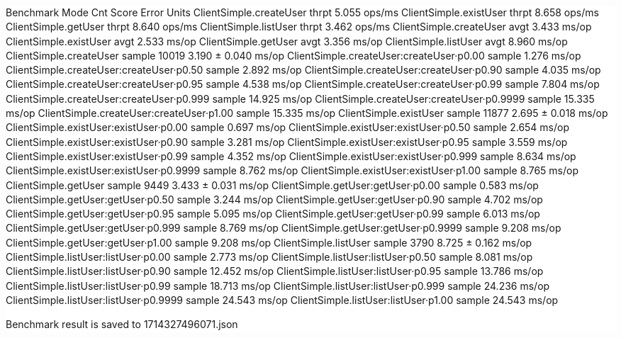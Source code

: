 Benchmark                                     Mode    Cnt   Score   Error   Units
ClientSimple.createUser                      thrpt          5.055          ops/ms
ClientSimple.existUser                       thrpt          8.658          ops/ms
ClientSimple.getUser                         thrpt          8.640          ops/ms
ClientSimple.listUser                        thrpt          3.462          ops/ms
ClientSimple.createUser                       avgt          3.433           ms/op
ClientSimple.existUser                        avgt          2.533           ms/op
ClientSimple.getUser                          avgt          3.356           ms/op
ClientSimple.listUser                         avgt          8.960           ms/op
ClientSimple.createUser                     sample  10019   3.190 ± 0.040   ms/op
ClientSimple.createUser:createUser·p0.00    sample          1.276           ms/op
ClientSimple.createUser:createUser·p0.50    sample          2.892           ms/op
ClientSimple.createUser:createUser·p0.90    sample          4.035           ms/op
ClientSimple.createUser:createUser·p0.95    sample          4.538           ms/op
ClientSimple.createUser:createUser·p0.99    sample          7.804           ms/op
ClientSimple.createUser:createUser·p0.999   sample         14.925           ms/op
ClientSimple.createUser:createUser·p0.9999  sample         15.335           ms/op
ClientSimple.createUser:createUser·p1.00    sample         15.335           ms/op
ClientSimple.existUser                      sample  11877   2.695 ± 0.018   ms/op
ClientSimple.existUser:existUser·p0.00      sample          0.697           ms/op
ClientSimple.existUser:existUser·p0.50      sample          2.654           ms/op
ClientSimple.existUser:existUser·p0.90      sample          3.281           ms/op
ClientSimple.existUser:existUser·p0.95      sample          3.559           ms/op
ClientSimple.existUser:existUser·p0.99      sample          4.352           ms/op
ClientSimple.existUser:existUser·p0.999     sample          8.634           ms/op
ClientSimple.existUser:existUser·p0.9999    sample          8.762           ms/op
ClientSimple.existUser:existUser·p1.00      sample          8.765           ms/op
ClientSimple.getUser                        sample   9449   3.433 ± 0.031   ms/op
ClientSimple.getUser:getUser·p0.00          sample          0.583           ms/op
ClientSimple.getUser:getUser·p0.50          sample          3.244           ms/op
ClientSimple.getUser:getUser·p0.90          sample          4.702           ms/op
ClientSimple.getUser:getUser·p0.95          sample          5.095           ms/op
ClientSimple.getUser:getUser·p0.99          sample          6.013           ms/op
ClientSimple.getUser:getUser·p0.999         sample          8.769           ms/op
ClientSimple.getUser:getUser·p0.9999        sample          9.208           ms/op
ClientSimple.getUser:getUser·p1.00          sample          9.208           ms/op
ClientSimple.listUser                       sample   3790   8.725 ± 0.162   ms/op
ClientSimple.listUser:listUser·p0.00        sample          2.773           ms/op
ClientSimple.listUser:listUser·p0.50        sample          8.081           ms/op
ClientSimple.listUser:listUser·p0.90        sample         12.452           ms/op
ClientSimple.listUser:listUser·p0.95        sample         13.786           ms/op
ClientSimple.listUser:listUser·p0.99        sample         18.713           ms/op
ClientSimple.listUser:listUser·p0.999       sample         24.236           ms/op
ClientSimple.listUser:listUser·p0.9999      sample         24.543           ms/op
ClientSimple.listUser:listUser·p1.00        sample         24.543           ms/op

Benchmark result is saved to 1714327496071.json
